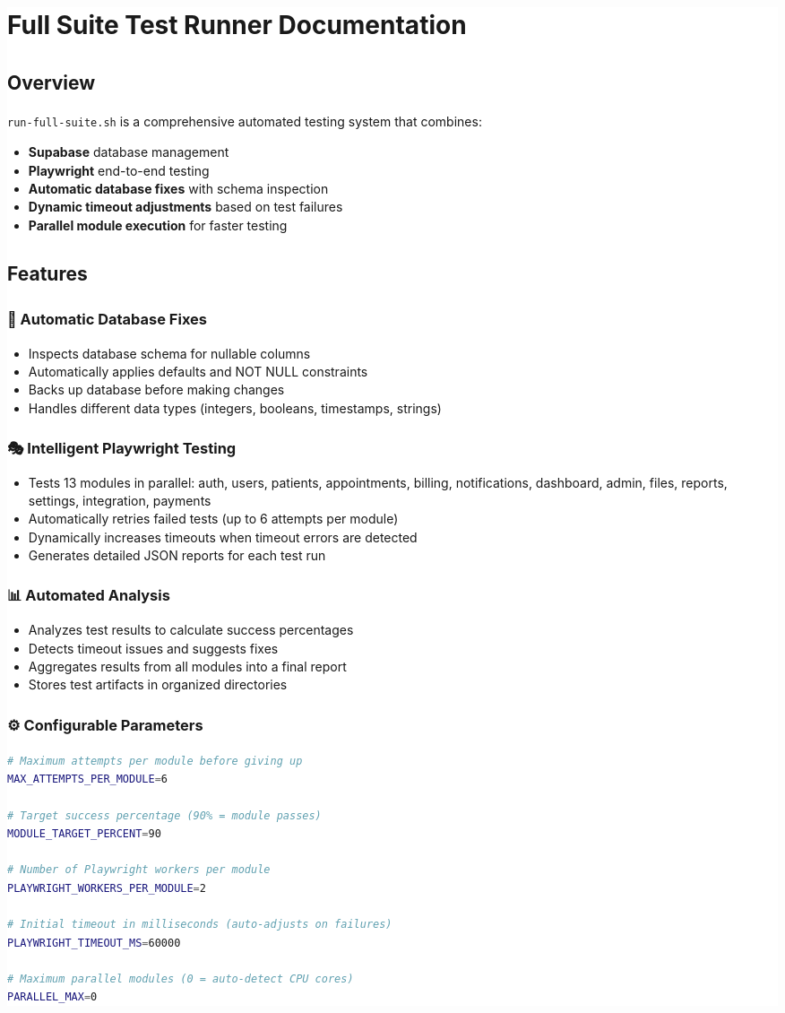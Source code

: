 # Full Suite Test Runner Documentation

## Overview

`run-full-suite.sh` is a comprehensive automated testing system that combines:
- **Supabase** database management
- **Playwright** end-to-end testing
- **Automatic database fixes** with schema inspection
- **Dynamic timeout adjustments** based on test failures
- **Parallel module execution** for faster testing

## Features

### 🔄 Automatic Database Fixes
- Inspects database schema for nullable columns
- Automatically applies defaults and NOT NULL constraints
- Backs up database before making changes
- Handles different data types (integers, booleans, timestamps, strings)

### 🎭 Intelligent Playwright Testing
- Tests 13 modules in parallel: auth, users, patients, appointments, billing, notifications, dashboard, admin, files, reports, settings, integration, payments
- Automatically retries failed tests (up to 6 attempts per module)
- Dynamically increases timeouts when timeout errors are detected
- Generates detailed JSON reports for each test run

### 📊 Automated Analysis
- Analyzes test results to calculate success percentages
- Detects timeout issues and suggests fixes
- Aggregates results from all modules into a final report
- Stores test artifacts in organized directories

### ⚙️ Configurable Parameters

```bash
# Maximum attempts per module before giving up
MAX_ATTEMPTS_PER_MODULE=6

# Target success percentage (90% = module passes)
MODULE_TARGET_PERCENT=90

# Number of Playwright workers per module
PLAYWRIGHT_WORKERS_PER_MODULE=2

# Initial timeout in milliseconds (auto-adjusts on failures)
PLAYWRIGHT_TIMEOUT_MS=60000

# Maximum parallel modules (0 = auto-detect CPU cores)
PARALLEL_MAX=0
```
